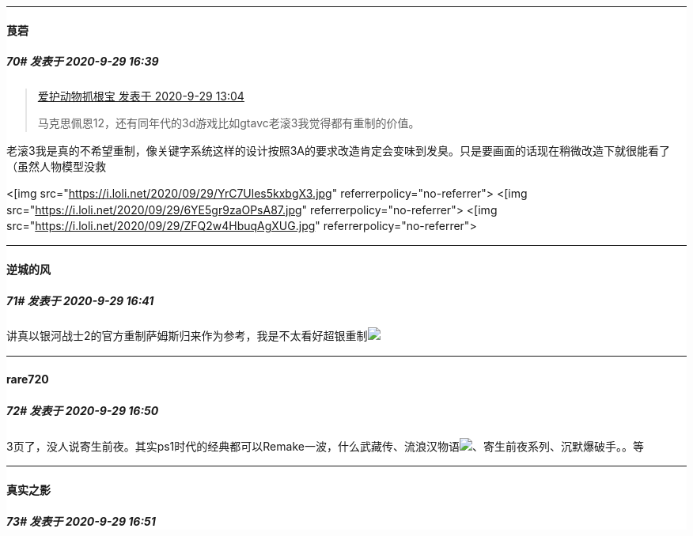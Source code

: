 


-----

####  茛菪  
##### 70#       发表于 2020-9-29 16:39



<blockquote><a href="httphttps://bbs.saraba1st.com/2b/forum.php?mod=redirect&amp;goto=findpost&amp;pid=48894761&amp;ptid=1962450" target="_blank">爱护动物抓根宝 发表于 2020-9-29 13:04</a>

马克思佩恩12，还有同年代的3d游戏比如gtavc老滚3我觉得都有重制的价值。</blockquote>
老滚3我是真的不希望重制，像关键字系统这样的设计按照3A的要求改造肯定会变味到发臭。只是要画面的话现在稍微改造下就很能看了（虽然人物模型没救


<[img src="https://i.loli.net/2020/09/29/YrC7Ules5kxbgX3.jpg" referrerpolicy="no-referrer">
<[img src="https://i.loli.net/2020/09/29/6YE5gr9zaOPsA87.jpg" referrerpolicy="no-referrer">
<[img src="https://i.loli.net/2020/09/29/ZFQ2w4HbuqAgXUG.jpg" referrerpolicy="no-referrer">









-----

####  逆城的风  
##### 71#       发表于 2020-9-29 16:41




讲真以银河战士2的官方重制萨姆斯归来作为参考，我是不太看好超银重制<img src="https://static.saraba1st.com/image/smiley/face2017/028.png" referrerpolicy="no-referrer">







-----

####  rare720  
##### 72#       发表于 2020-9-29 16:50




3页了，没人说寄生前夜。其实ps1时代的经典都可以Remake一波，什么武藏传、流浪汉物语<img src="https://static.saraba1st.com/image/smiley/face2017/037.png" referrerpolicy="no-referrer">、寄生前夜系列、沉默爆破手。。等







-----

####  真实之影  
##### 73#       发表于 2020-9-29 16:51

